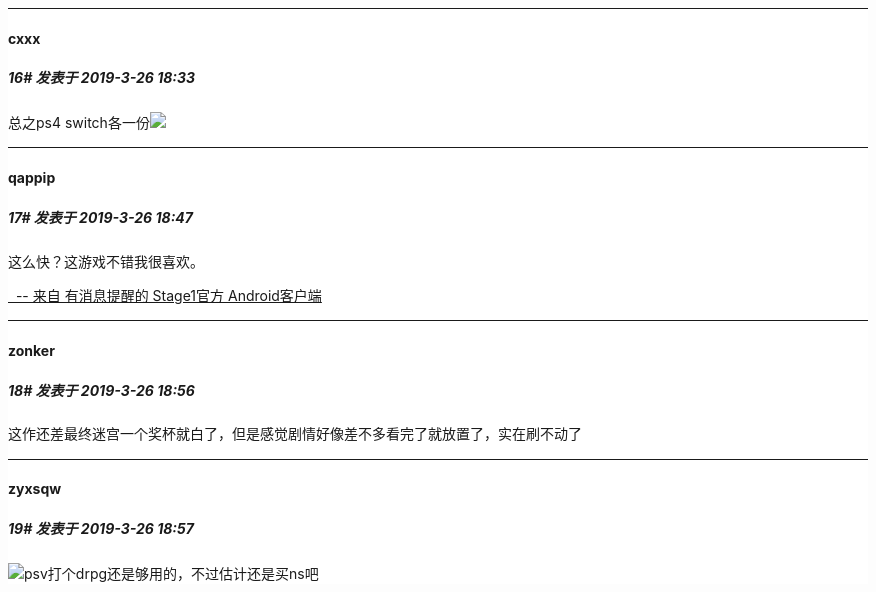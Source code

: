 





*****

####  cxxx  
##### 16#       发表于 2019-3-26 18:33




总之ps4 switch各一份<img src="https://static.saraba1st.com/image/smiley/face2017/009.gif" referrerpolicy="no-referrer">







*****

####  qappip  
##### 17#       发表于 2019-3-26 18:47




这么快？这游戏不错我很喜欢。

[  -- 来自 有消息提醒的 Stage1官方 Android客户端](https://www.coolapk.com/apk/140634)







*****

####  zonker  
##### 18#       发表于 2019-3-26 18:56




这作还差最终迷宫一个奖杯就白了，但是感觉剧情好像差不多看完了就放置了，实在刷不动了







*****

####  zyxsqw  
##### 19#       发表于 2019-3-26 18:57



<img src="https://static.saraba1st.com/image/smiley/face2017/009.gif" referrerpolicy="no-referrer">psv打个drpg还是够用的，不过估计还是买ns吧





